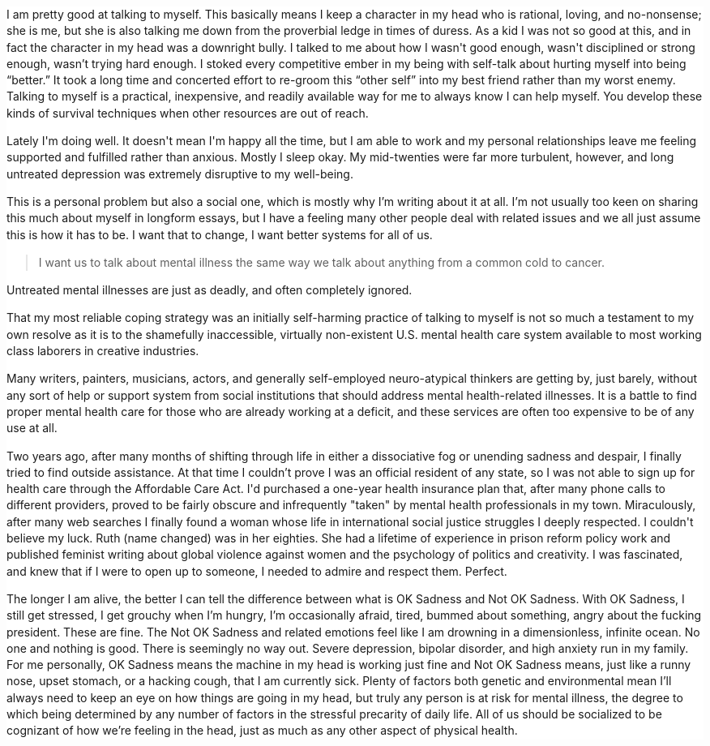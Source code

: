 I am pretty good at talking to myself. This basically means I keep a character in my head who is rational, loving, and no-nonsense; she is me, but she is also talking me down from the proverbial ledge in times of duress. As a kid I was not so good at this, and in fact the character in my head was a downright bully. I talked to me about how I wasn't good enough, wasn't disciplined or strong enough, wasn’t trying hard enough. I stoked every competitive ember in my being with self-talk about hurting myself into being “better.” It took a long time and concerted effort to re-groom this “other self” into my best friend rather than my worst enemy. Talking to myself is a practical, inexpensive, and readily available way for me to always know I can help myself. You develop these kinds of survival techniques when other resources are out of reach. 

Lately I'm doing well. It doesn't mean I'm happy all the time, but I am able to work and my personal relationships leave me feeling supported and fulfilled rather than anxious. Mostly I sleep okay. My mid-twenties were far more turbulent, however, and long untreated depression was extremely disruptive to my well-being. 

This is a personal problem but also a social one, which is mostly why I’m writing about it at all. I’m not usually too keen on sharing this much about myself in longform essays, but I have a feeling many other people deal with related issues and we all just assume this is how it has to be. I want that to change, I want better systems for all of us. 

>I want us to talk about mental illness the same way we talk about anything from a common cold to cancer. 

 Untreated mental illnesses are just as deadly, and often completely ignored. 

That my most reliable coping strategy was an initially self-harming practice of talking to myself is not so much a testament to my own resolve as it is to the shamefully inaccessible, virtually non-existent U.S. mental health care system available to most working class laborers in creative industries.

Many writers, painters, musicians, actors, and generally self-employed neuro-atypical thinkers are getting by, just barely, without any sort of help or support system from social institutions that should address mental health-related illnesses. It is a battle to find proper mental health care for those who are already working at a deficit, and these services are often too expensive to be of any use at all. 

Two years ago, after many months of shifting through life in either a dissociative fog or unending sadness and despair, I finally tried to find outside assistance. At that time I couldn’t prove I was an official resident of any state, so I was not able to sign up for health care through the Affordable Care Act. I'd purchased a one-year health insurance plan that, after many phone calls to different providers, proved to be fairly obscure and infrequently "taken" by mental health professionals in my town. Miraculously, after many web searches I finally found a woman whose life in international social justice struggles I deeply respected. I couldn't believe my luck. Ruth (name changed) was in her eighties. She had a lifetime of experience in prison reform policy work and published feminist writing about global violence against women and the psychology of politics and creativity. I was fascinated, and knew that if I were to open up to someone, I needed to admire and respect them. Perfect. 

The longer I am alive, the better I can tell the difference between what is OK Sadness and Not OK Sadness. With OK Sadness, I still get stressed, I get grouchy when I’m hungry, I’m occasionally afraid, tired, bummed about something, angry about the fucking president. These are fine. The Not OK Sadness and related emotions feel like I am drowning in a dimensionless, infinite ocean. No one and nothing is good. There is seemingly no way out. Severe depression, bipolar disorder, and high anxiety run in my family. For me personally, OK Sadness means the machine in my head is working just fine and Not OK Sadness means, just like a runny nose, upset stomach, or a hacking cough, that I am currently sick. Plenty of factors both genetic and environmental mean I’ll always need to keep an eye on how things are going in my head, but truly any person is at risk for mental illness, the degree to which being determined by any number of factors in the stressful precarity of daily life. All of us should be socialized to be cognizant of how we’re feeling in the head, just as much as any other aspect of physical health. 
